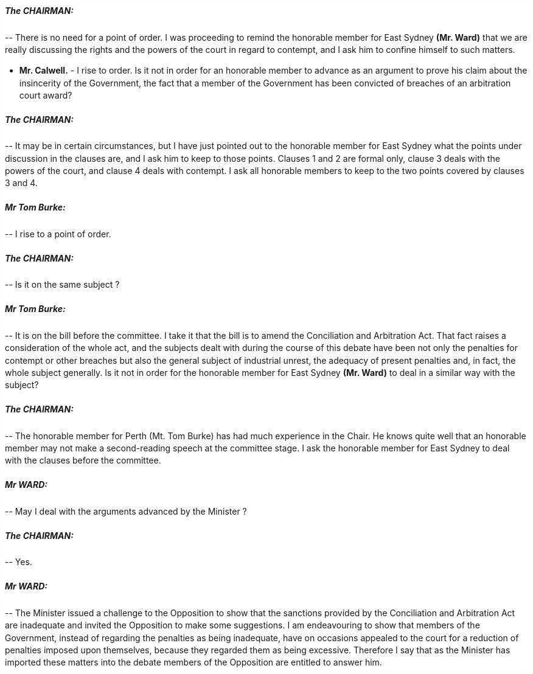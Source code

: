 ##### The CHAIRMAN:

-- There is no need for a point of order. I was proceeding to remind the honorable member for East Sydney  **(Mr. Ward)**  that we are really discussing the rights and the powers of the court in regard to contempt, and I ask him to confine himself to such matters. 

*  **Mr. Calwell.**  - I rise to order. Is it not in order for an honorable member to advance as an argument to prove his claim about the insincerity of the Government, the fact that a member of the Government has been convicted of breaches of an arbitration court award? 

##### The CHAIRMAN:

-- It may be in certain circumstances, but I have just pointed out to the honorable member for East Sydney what the points under discussion in the clauses are, and I ask him to keep to those points. Clauses 1 and 2 are formal only, clause 3 deals with the powers of the court, and clause 4 deals with contempt. I ask all honorable members to keep to the two points covered by clauses 3 and 4. 

##### Mr Tom Burke:

-- I rise to a point of order. 

##### The CHAIRMAN:

-- Is it on the same subject ? 

##### Mr Tom Burke:

-- It is on the bill before the committee. I take it that the bill is to amend the Conciliation and Arbitration Act. That fact raises a consideration of the whole act, and the subjects dealt with during the course of this debate have been not only the penalties for contempt or other breaches but also the general subject of industrial unrest, the adequacy of present penalties and, in fact, the whole subject generally. Is it not in order for the honorable member for East Sydney  **(Mr. Ward)**  to deal in a similar way with the subject? 

##### The CHAIRMAN:

-- The honorable member for Perth (Mt. Tom Burke) has had much experience in the Chair. He knows quite well that an honorable member may not make a second-reading speech at the committee stage. I ask the honorable member for East Sydney to deal with the clauses before the committee. 

##### Mr WARD:

-- May I deal with the arguments advanced by the Minister ? 

##### The CHAIRMAN:

-- Yes. 

##### Mr WARD:

-- The Minister issued a challenge to the Opposition to show that the sanctions provided by the Conciliation and Arbitration Act are inadequate and invited the Opposition to make some suggestions. I am endeavouring to show that members of the Government, instead of regarding the penalties as being inadequate, have on occasions appealed to the court for a reduction of penalties imposed upon themselves, because they regarded them as being excessive. Therefore I say that as the Minister has imported these matters into the debate members of the Opposition are entitled to answer him. 
